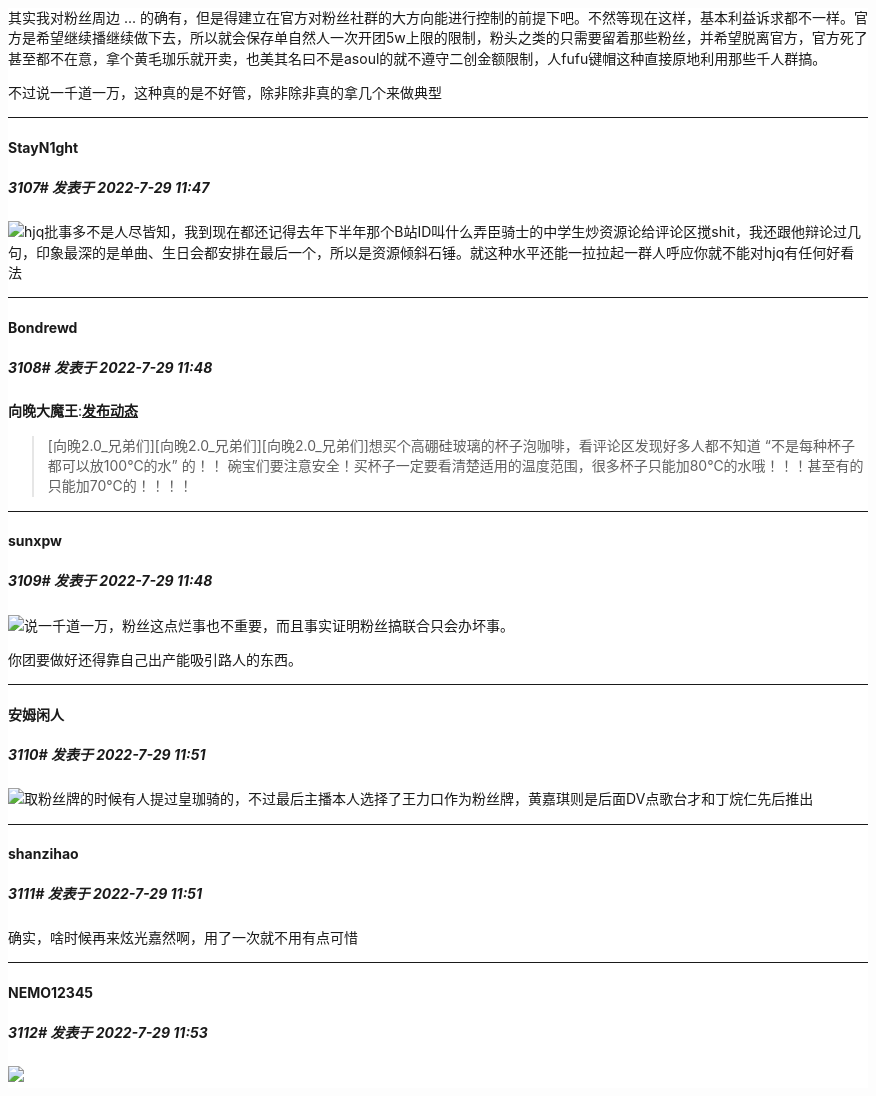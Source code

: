 其实我对粉丝周边 ...</blockquote>
的确有，但是得建立在官方对粉丝社群的大方向能进行控制的前提下吧。不然等现在这样，基本利益诉求都不一样。官方是希望继续播继续做下去，所以就会保存单自然人一次开团5w上限的限制，粉头之类的只需要留着那些粉丝，并希望脱离官方，官方死了甚至都不在意，拿个黄毛珈乐就开卖，也美其名曰不是asoul的就不遵守二创金额限制，人fufu键帽这种直接原地利用那些千人群搞。

不过说一千道一万，这种真的是不好管，除非除非真的拿几个来做典型

*****

####  StayN1ght  
##### 3107#       发表于 2022-7-29 11:47

<img src="https://static.saraba1st.com/image/smiley/face2017/004.gif" referrerpolicy="no-referrer">hjq批事多不是人尽皆知，我到现在都还记得去年下半年那个B站ID叫什么弄臣骑士的中学生炒资源论给评论区搅shit，我还跟他辩论过几句，印象最深的是单曲、生日会都安排在最后一个，所以是资源倾斜石锤。就这种水平还能一拉拉起一群人呼应你就不能对hjq有任何好看法

*****

####  Bondrewd  
##### 3108#       发表于 2022-7-29 11:48

<strong>向晚大魔王</strong>:<strong>[发布动态](https://t.bilibili.com/688174397878435845)</strong><blockquote>[向晚2.0_兄弟们][向晚2.0_兄弟们][向晚2.0_兄弟们]想买个高硼硅玻璃的杯子泡咖啡，看评论区发现好多人都不知道 “不是每种杯子都可以放100℃的水” 的！！
碗宝们要注意安全！买杯子一定要看清楚适用的温度范围，很多杯子只能加80℃的水哦！！！甚至有的只能加70℃的！！！！ </blockquote>

*****

####  sunxpw  
##### 3109#       发表于 2022-7-29 11:48

<img src="https://static.saraba1st.com/image/smiley/face2017/048.png" referrerpolicy="no-referrer">说一千道一万，粉丝这点烂事也不重要，而且事实证明粉丝搞联合只会办坏事。

你团要做好还得靠自己出产能吸引路人的东西。

*****

####  安姆闲人  
##### 3110#       发表于 2022-7-29 11:51

<img src="https://static.saraba1st.com/image/smiley/face2017/220.png" referrerpolicy="no-referrer">取粉丝牌的时候有人提过皇珈骑的，不过最后主播本人选择了王力口作为粉丝牌，黄嘉琪则是后面DV点歌台才和丁烷仁先后推出

*****

####  shanzihao  
##### 3111#       发表于 2022-7-29 11:51

确实，啥时候再来炫光嘉然啊，用了一次就不用有点可惜



*****

####  NEMO12345  
##### 3112#       发表于 2022-7-29 11:53

<img src="https://img.saraba1st.com/forum/202207/29/115321yeyh4wy6vohqfvix.jpg" referrerpolicy="no-referrer">
